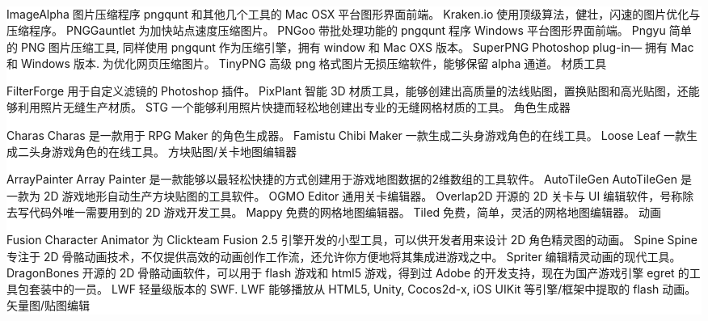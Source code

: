 ImageAlpha
图片压缩程序 pngqunt 和其他几个工具的 Mac OSX 平台图形界面前端。
Kraken.io
使用顶级算法，健壮，闪速的图片优化与压缩程序。
PNGGauntlet
为加快站点速度压缩图片。
PNGoo
带批处理功能的 pngqunt 程序 Windows 平台图形界面前端。
Pngyu
简单的 PNG 图片压缩工具, 同样使用 pngqunt 作为压缩引擎，拥有 window 和 Mac OXS 版本。
SuperPNG Photoshop plug-in— 拥有 Mac 和 Windows 版本. 为优化网页压缩图片。
TinyPNG
高级 png 格式图片无损压缩软件，能够保留 alpha 通道。
材质工具

FilterForge
用于自定义滤镜的 Photoshop 插件。
PixPlant
智能 3D 材质工具，能够创建出高质量的法线贴图，置换贴图和高光贴图，还能够利用照片无缝生产材质。
STG
一个能够利用照片快捷而轻松地创建出专业的无缝网格材质的工具。
角色生成器

Charas
Charas 是一款用于 RPG Maker 的角色生成器。
Famistu Chibi Maker
一款生成二头身游戏角色的在线工具。
Loose Leaf
一款生成二头身游戏角色的在线工具。
方块贴图/关卡地图编辑器

ArrayPainter
Array Painter 是一款能够以最轻松快捷的方式创建用于游戏地图数据的2维数组的工具软件。
AutoTileGen
AutoTileGen 是一款为 2D 游戏地形自动生产方块贴图的工具软件。
OGMO Editor
通用关卡编辑器。
Overlap2D
开源的 2D 关卡与 UI 编辑软件，号称除去写代码外唯一需要用到的 2D 游戏开发工具。
Mappy
免费的网格地图编辑器。
Tiled
免费，简单，灵活的网格地图编辑器。
动画

Fusion Character Animator
为 Clickteam Fusion 2.5 引擎开发的小型工具，可以供开发者用来设计 2D 角色精灵图的动画。
Spine
Spine 专注于 2D 骨骼动画技术，不仅提供高效的动画创作工作流，还允许你方便地将其集成进游戏之中。
Spriter
编辑精灵动画的现代工具。
DragonBones
开源的 2D 骨骼动画软件，可以用于 flash 游戏和 html5 游戏，得到过 Adobe 的开发支持，现在为国产游戏引擎 egret 的工具包套装中的一员。
LWF
轻量级版本的 SWF. LWF 能够播放从 HTML5, Unity, Cocos2d-x, iOS UIKit 等引擎/框架中提取的 flash 动画。
矢量图/贴图编辑
